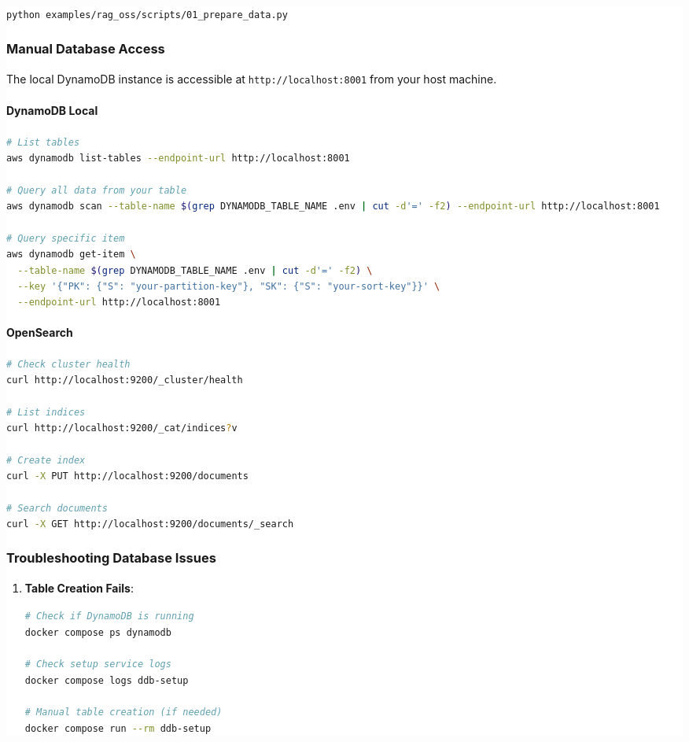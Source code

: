 ```bash
python examples/rag_oss/scripts/01_prepare_data.py
```

### Manual Database Access

The local DynamoDB instance is accessible at `http://localhost:8001` from your host machine.

#### DynamoDB Local

```bash
# List tables
aws dynamodb list-tables --endpoint-url http://localhost:8001

# Query all data from your table
aws dynamodb scan --table-name $(grep DYNAMODB_TABLE_NAME .env | cut -d'=' -f2) --endpoint-url http://localhost:8001

# Query specific item
aws dynamodb get-item \
  --table-name $(grep DYNAMODB_TABLE_NAME .env | cut -d'=' -f2) \
  --key '{"PK": {"S": "your-partition-key"}, "SK": {"S": "your-sort-key"}}' \
  --endpoint-url http://localhost:8001
```

#### OpenSearch

```bash
# Check cluster health
curl http://localhost:9200/_cluster/health

# List indices
curl http://localhost:9200/_cat/indices?v

# Create index
curl -X PUT http://localhost:9200/documents

# Search documents
curl -X GET http://localhost:9200/documents/_search
```

### Troubleshooting Database Issues

1. **Table Creation Fails**:

   ```bash
   # Check if DynamoDB is running
   docker compose ps dynamodb

   # Check setup service logs
   docker compose logs ddb-setup

   # Manual table creation (if needed)
   docker compose run --rm ddb-setup
   ```
